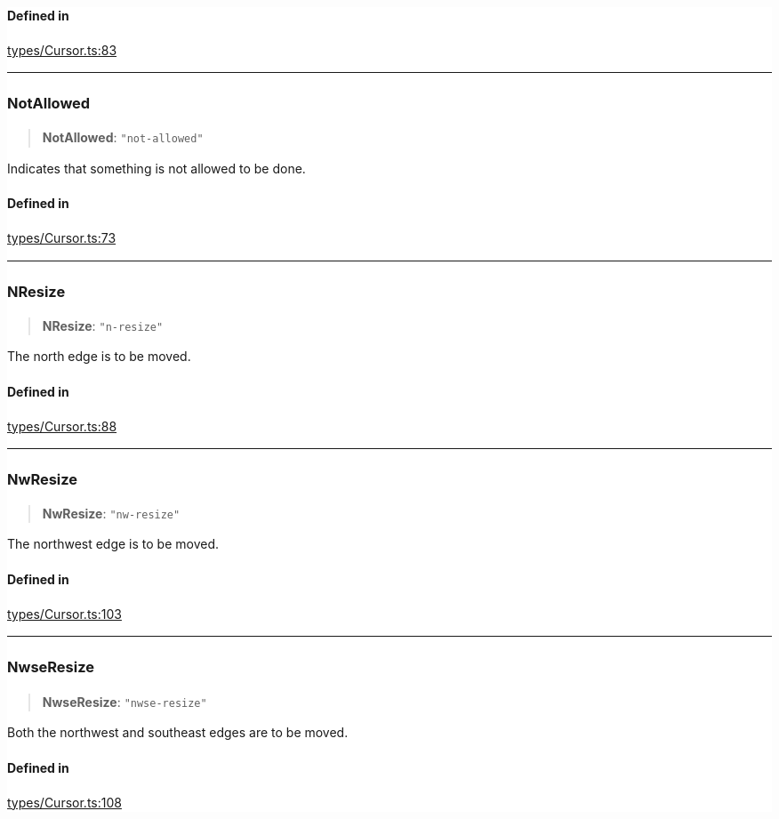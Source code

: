 #### Defined in

[types/Cursor.ts:83](https://github.com/avolutions/canvas-painter/blob/main/src/types/Cursor.ts#L83)

***

### NotAllowed

> **NotAllowed**: `"not-allowed"`

Indicates that something is not allowed to be done.

#### Defined in

[types/Cursor.ts:73](https://github.com/avolutions/canvas-painter/blob/main/src/types/Cursor.ts#L73)

***

### NResize

> **NResize**: `"n-resize"`

The north edge is to be moved.

#### Defined in

[types/Cursor.ts:88](https://github.com/avolutions/canvas-painter/blob/main/src/types/Cursor.ts#L88)

***

### NwResize

> **NwResize**: `"nw-resize"`

The northwest edge is to be moved.

#### Defined in

[types/Cursor.ts:103](https://github.com/avolutions/canvas-painter/blob/main/src/types/Cursor.ts#L103)

***

### NwseResize

> **NwseResize**: `"nwse-resize"`

Both the northwest and southeast edges are to be moved.

#### Defined in

[types/Cursor.ts:108](https://github.com/avolutions/canvas-painter/blob/main/src/types/Cursor.ts#L108)
